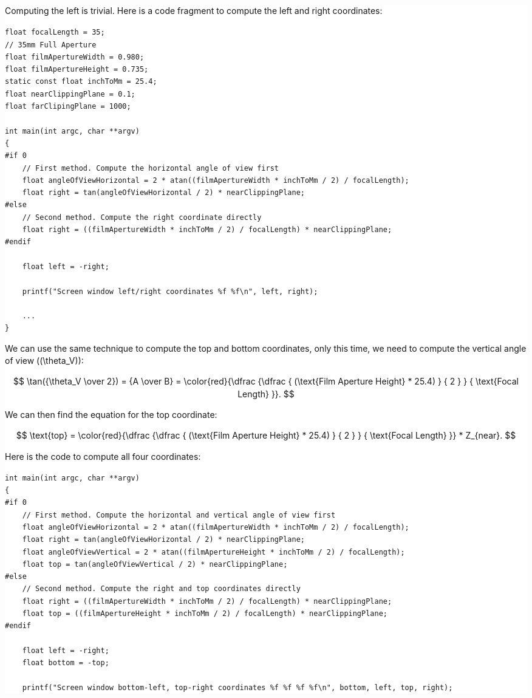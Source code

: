 Computing the left is trivial. Here is a code fragment to compute the left and right coordinates:

```
float focalLength = 35;
// 35mm Full Aperture
float filmApertureWidth = 0.980;
float filmApertureHeight = 0.735;
static const float inchToMm = 25.4;
float nearClippingPlane = 0.1;
float farClipingPlane = 1000;

int main(int argc, char **argv)
{
#if 0
    // First method. Compute the horizontal angle of view first
    float angleOfViewHorizontal = 2 * atan((filmApertureWidth * inchToMm / 2) / focalLength);
    float right = tan(angleOfViewHorizontal / 2) * nearClippingPlane;
#else
    // Second method. Compute the right coordinate directly
    float right = ((filmApertureWidth * inchToMm / 2) / focalLength) * nearClippingPlane;
#endif

    float left = -right;

    printf("Screen window left/right coordinates %f %f\n", left, right);
    
    ...
}
```

We can use the same technique to compute the top and bottom coordinates, only this time, we need to compute the vertical angle of view (\(\theta_V\)):

$$
\tan({\theta_V \over 2}) = {A \over B} = \color{red}{\dfrac {\dfrac { (\text{Film Aperture Height} * 25.4) } { 2 } } { \text{Focal Length} }}.
$$

We can then find the equation for the top coordinate:

$$
\text{top} = \color{red}{\dfrac {\dfrac { (\text{Film Aperture Height} * 25.4) } { 2 } } { \text{Focal Length} }} * Z_{near}.
$$

Here is the code to compute all four coordinates:

```
int main(int argc, char **argv)
{
#if 0
    // First method. Compute the horizontal and vertical angle of view first
    float angleOfViewHorizontal = 2 * atan((filmApertureWidth * inchToMm / 2) / focalLength);
    float right = tan(angleOfViewHorizontal / 2) * nearClippingPlane;
    float angleOfViewVertical = 2 * atan((filmApertureHeight * inchToMm / 2) / focalLength);
    float top = tan(angleOfViewVertical / 2) * nearClippingPlane;
#else
    // Second method. Compute the right and top coordinates directly
    float right = ((filmApertureWidth * inchToMm / 2) / focalLength) * nearClippingPlane;
    float top = ((filmApertureHeight * inchToMm / 2) / focalLength) * nearClippingPlane;
#endif

    float left = -right;
    float bottom = -top;

    printf("Screen window bottom-left, top-right coordinates %f %f %f %f\n", bottom, left, top, right);
```